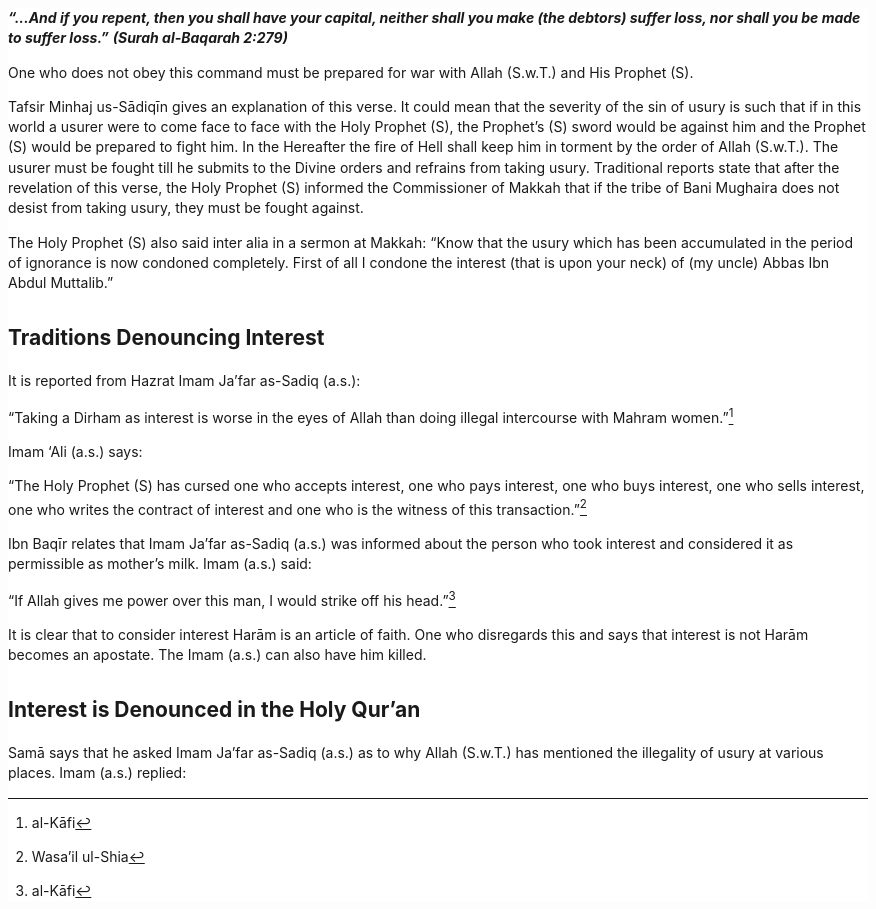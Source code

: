 ***“...And if you repent, then you shall have your capital, neither
shall you make (the debtors) suffer loss, nor shall you be made to
suffer loss.”*** ***(Surah al-Baqarah 2:279)***

One who does not obey this command must be prepared for war with Allah
(S.w.T.) and His Prophet (S).

Tafsir Minhaj us-Sādiqīn gives an explanation of this verse. It could
mean that the severity of the sin of usury is such that if in this world
a usurer were to come face to face with the Holy Prophet (S), the
Prophet’s (S) sword would be against him and the Prophet (S) would be
prepared to fight him. In the Hereafter the fire of Hell shall keep him
in torment by the order of Allah (S.w.T.). The usurer must be fought
till he submits to the Divine orders and refrains from taking usury.
Traditional reports state that after the revelation of this verse, the
Holy Prophet (S) informed the Commissioner of Makkah that if the tribe
of Bani Mughaira does not desist from taking usury, they must be fought
against.

The Holy Prophet (S) also said inter alia in a sermon at Makkah: “Know
that the usury which has been accumulated in the period of ignorance is
now condoned completely. First of all I condone the interest (that is
upon your neck) of (my uncle) Abbas Ibn Abdul Muttalib.”

Traditions Denouncing Interest
------------------------------

It is reported from Hazrat Imam Ja’far as-Sadiq (a.s.):

“Taking a Dirham as interest is worse in the eyes of Allah than doing
illegal intercourse with Mahram women.”[^3]

Imam ‘Ali (a.s.) says:

“The Holy Prophet (S) has cursed one who accepts interest, one who pays
interest, one who buys interest, one who sells interest, one who writes
the contract of interest and one who is the witness of this
transaction.”[^4]

Ibn Baqīr relates that Imam Ja’far as-Sadiq (a.s.) was informed about
the person who took interest and considered it as permissible as
mother’s milk. Imam (a.s.) said:

“If Allah gives me power over this man, I would strike off his
head.”[^5]

It is clear that to consider interest Harām is an article of faith. One
who disregards this and says that interest is not Harām becomes an
apostate. The Imam (a.s.) can also have him killed.

Interest is Denounced in the Holy Qur’an
----------------------------------------

Samā says that he asked Imam Ja’far as-Sadiq (a.s.) as to why Allah
(S.w.T.) has mentioned the illegality of usury at various places. Imam
(a.s.) replied:


[^1]: Wasa’il ul-Shia
[^2]: Muhajjatul Baidha
[^3]: al-Kāfi
[^4]: Wasa’il ul-Shia
[^5]: al-Kāfi
[^6]: Wasa’il ul-Shia
[^7]: Wasa’il ul-Shia
[^8]: Wasa’il ul-Shia
[^9]: Mustadrak ul-Wasa’il
[^10]: Mustadrak ul-Wasa’il
[^11]: Wasa’il ul-Shia
[^12]: Wasa’il ul-Shia
[^13]: Wasa’il ul-Shia